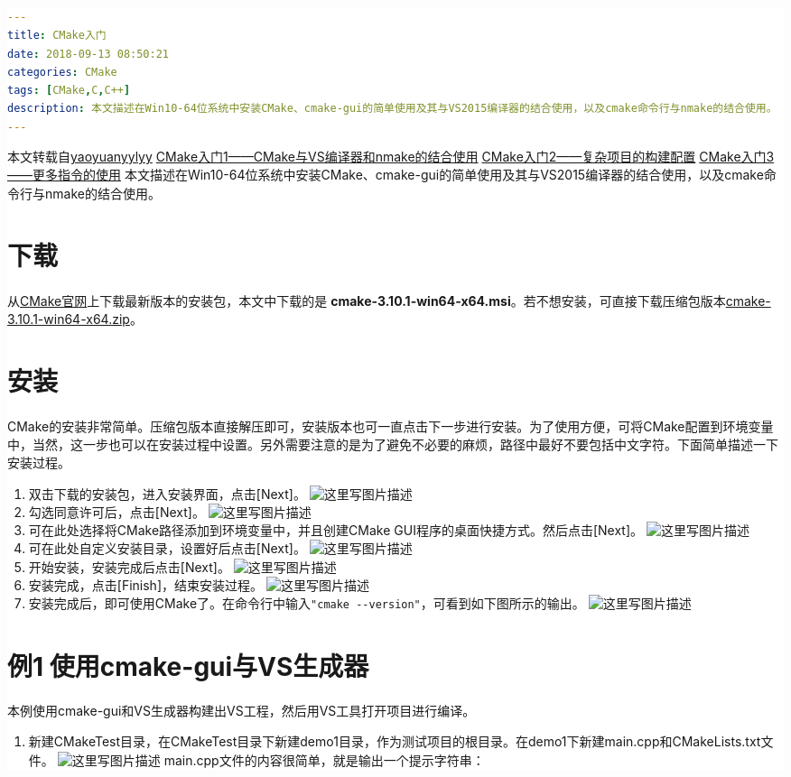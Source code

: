```yaml
---
title: CMake入门
date: 2018-09-13 08:50:21
categories: CMake
tags: [CMake,C,C++]
description: 本文描述在Win10-64位系统中安装CMake、cmake-gui的简单使用及其与VS2015编译器的结合使用，以及cmake命令行与nmake的结合使用。
---
```


本文转载自[yaoyuanyylyy](https://blog.csdn.net/yaoyuanyylyy)
[CMake入门1——CMake与VS编译器和nmake的结合使用](https://blog.csdn.net/yaoyuanyylyy/article/details/79024962)
[CMake入门2——复杂项目的构建配置](https://blog.csdn.net/yaoyuanyylyy/article/details/79043599)
[CMake入门3——更多指令的使用](https://blog.csdn.net/yaoyuanyylyy/article/details/79051295)
本文描述在Win10-64位系统中安装CMake、cmake-gui的简单使用及其与VS2015编译器的结合使用，以及cmake命令行与nmake的结合使用。

# 下载

从[CMake官网](https://cmake.org/download/)上下载最新版本的安装包，本文中下载的是 **cmake-3.10.1-win64-x64.msi**。若不想安装，可直接下载压缩包版本[cmake-3.10.1-win64-x64.zip](https://cmake.org/files/v3.10/cmake-3.10.1-win64-x64.zip)。

# 安装

CMake的安装非常简单。压缩包版本直接解压即可，安装版本也可一直点击下一步进行安装。为了使用方便，可将CMake配置到环境变量中，当然，这一步也可以在安装过程中设置。另外需要注意的是为了避免不必要的麻烦，路径中最好不要包括中文字符。下面简单描述一下安装过程。

1. 双击下载的安装包，进入安装界面，点击[Next]。 
   ![这里写图片描述](1.png)
2. 勾选同意许可后，点击[Next]。 
   ![这里写图片描述](2.png)
3. 可在此处选择将CMake路径添加到环境变量中，并且创建CMake GUI程序的桌面快捷方式。然后点击[Next]。 
   ![这里写图片描述](3.png)
4. 可在此处自定义安装目录，设置好后点击[Next]。 
   ![这里写图片描述](4.png)
5. 开始安装，安装完成后点击[Next]。 
   ![这里写图片描述](5.png)
6. 安装完成，点击[Finish]，结束安装过程。 
   ![这里写图片描述](6.png)
7. 安装完成后，即可使用CMake了。在命令行中输入`"cmake --version"`，可看到如下图所示的输出。 
   ![这里写图片描述](7.png)

# 例1 使用cmake-gui与VS生成器

本例使用cmake-gui和VS生成器构建出VS工程，然后用VS工具打开项目进行编译。

1. 新建CMakeTest目录，在CMakeTest目录下新建demo1目录，作为测试项目的根目录。在demo1下新建main.cpp和CMakeLists.txt文件。 
   ![这里写图片描述](8.png)
   main.cpp文件的内容很简单，就是输出一个提示字符串：
